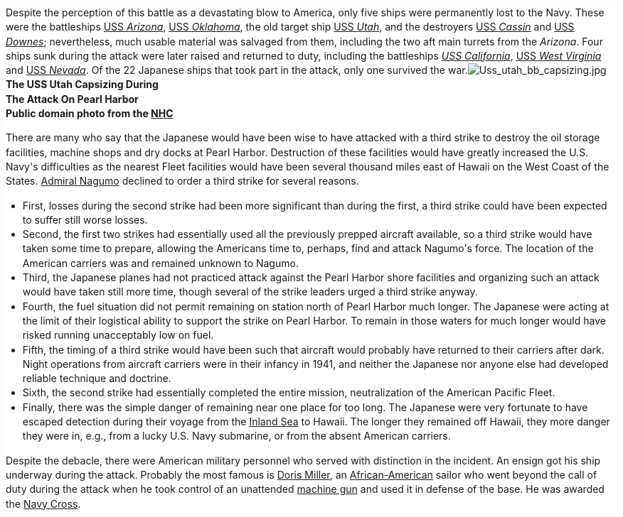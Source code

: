 
Despite the perception of this battle as a devastating blow to America, only five ships were permanently lost to the Navy. These were the battleships [USS *Arizona*](/http-en-wikipedia-org-wiki-uss-arizona-bb-39), [USS *Oklahoma*](/http-en-wikipedia-org-wiki-uss-oklahoma-bb-37), the old target ship [USS *Utah*](/http-en-wikipedia-org-wiki-uss-utah-bb-31), and the destroyers [USS *Cassin*](/http-en-wikipedia-org-wiki-uss-cassin-dd-372) and [USS *Downes*](/http-en-wikipedia-org-uss-downes-dd-375); nevertheless, much usable material was salvaged from them, including the two aft main turrets from the *Arizona*. Four ships sunk during the attack were later raised and returned to duty, including the battleships [*USS California*](/http-en-wikipedia-org-wiki-uss-california-bb-44), [USS *West Virginia*](/http-en-wikipedia-org-wiki-uss-west-virginia-bb-48) and [USS *Nevada*](/http-en-wikipedia-org-wiki-uss-nevada-bb-36). Of the 22 Japanese ships that took part in the attack, only one survived the war.![Uss_utah_bb_capsizing.jpg](/https://web.archive.org/web/20060725165616im_/http://en.wikipedia.org/upload/f/fd/Uss_utah_bb_capsizing.jpg)  
**The USS Utah Capsizing During  
The Attack On Pearl Harbor  
Public domain photo from the [NHC](/http-www-history-navy-mil)**

There are many who say that the Japanese would have been wise to have attacked with a third strike to destroy the oil storage facilities, machine shops and dry docks at Pearl Harbor. Destruction of these facilities would have greatly increased the U.S. Navy's difficulties as the nearest Fleet facilities would have been several thousand miles east of Hawaii on the West Coast of the States. [Admiral Nagumo](/http-en-wikipedia-org-wiki-admiral-nagumo) declined to order a third strike for several reasons. 
* First, losses during the second strike had been more significant than during the first, a third strike could have been expected to suffer still worse losses.
* Second, the first two strikes had essentially used all the previously prepped aircraft available, so a third strike would have taken some time to prepare, allowing the Americans time to, perhaps, find and attack Nagumo's force. The location of the American carriers was and remained unknown to Nagumo.
* Third, the Japanese planes had not practiced attack against the Pearl Harbor shore facilities and organizing such an attack would have taken still more time, though several of the strike leaders urged a third strike anyway.
* Fourth, the fuel situation did not permit remaining on station north of Pearl Harbor much longer. The Japanese were acting at the limit of their logistical ability to support the strike on Pearl Harbor. To remain in those waters for much longer would have risked running unacceptably low on fuel.
* Fifth, the timing of a third strike would have been such that aircraft would probably have returned to their carriers after dark. Night operations from aircraft carriers were in their infancy in 1941, and neither the Japanese nor anyone else had developed reliable technique and doctrine.
* Sixth, the second strike had essentially completed the entire mission, neutralization of the American Pacific Fleet.
* Finally, there was the simple danger of remaining near one place for too long. The Japanese were very fortunate to have escaped detection during their voyage from the [Inland Sea](/http-en-wikipedia-org-wiki-inland-sea) to Hawaii. The longer they remained off Hawaii, they more danger they were in, e.g., from a lucky U.S. Navy submarine, or from the absent American carriers.


Despite the debacle, there were American military personnel who served with distinction in the incident. An ensign got his ship underway during the attack. Probably the most famous is [Doris Miller](/http-en-wikipedia-org-wiki-xx), an [African-American](/http-en-wikipedia-org-wiki-african-american) sailor who went beyond the call of duty during the attack when he took control of an unattended [machine gun](/http-en-wikipedia-org-wiki-machine-gun) and used it in defense of the base. He was awarded the [Navy Cross](/http-en-wikipedia-org-wiki-navy-cross).
